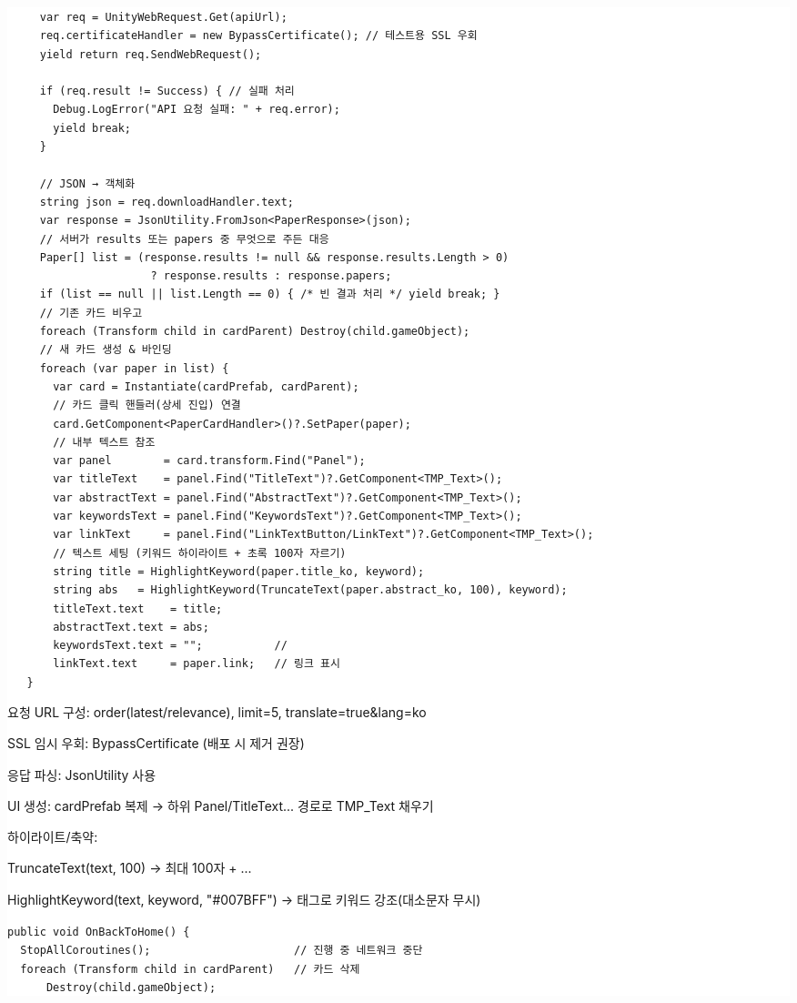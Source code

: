          var req = UnityWebRequest.Get(apiUrl);
         req.certificateHandler = new BypassCertificate(); // 테스트용 SSL 우회
         yield return req.SendWebRequest();

         if (req.result != Success) { // 실패 처리
           Debug.LogError("API 요청 실패: " + req.error);
           yield break;
         }

         // JSON → 객체화
         string json = req.downloadHandler.text;
         var response = JsonUtility.FromJson<PaperResponse>(json);
         // 서버가 results 또는 papers 중 무엇으로 주든 대응
         Paper[] list = (response.results != null && response.results.Length > 0)
                          ? response.results : response.papers;
         if (list == null || list.Length == 0) { /* 빈 결과 처리 */ yield break; }
         // 기존 카드 비우고
         foreach (Transform child in cardParent) Destroy(child.gameObject);
         // 새 카드 생성 & 바인딩
         foreach (var paper in list) {
           var card = Instantiate(cardPrefab, cardParent);
           // 카드 클릭 핸들러(상세 진입) 연결
           card.GetComponent<PaperCardHandler>()?.SetPaper(paper);
           // 내부 텍스트 참조
           var panel        = card.transform.Find("Panel");
           var titleText    = panel.Find("TitleText")?.GetComponent<TMP_Text>();
           var abstractText = panel.Find("AbstractText")?.GetComponent<TMP_Text>();
           var keywordsText = panel.Find("KeywordsText")?.GetComponent<TMP_Text>();
           var linkText     = panel.Find("LinkTextButton/LinkText")?.GetComponent<TMP_Text>();
           // 텍스트 세팅 (키워드 하이라이트 + 초록 100자 자르기)
           string title = HighlightKeyword(paper.title_ko, keyword);
           string abs   = HighlightKeyword(TruncateText(paper.abstract_ko, 100), keyword);
           titleText.text    = title;
           abstractText.text = abs;
           keywordsText.text = "";           // 
           linkText.text     = paper.link;   // 링크 표시
       }

요청 URL 구성: order(latest/relevance), limit=5, translate=true&lang=ko

SSL 임시 우회: BypassCertificate (배포 시 제거 권장)

응답 파싱: JsonUtility 사용

UI 생성: cardPrefab 복제 → 하위 Panel/TitleText... 경로로 TMP_Text 채우기

하이라이트/축약:

TruncateText(text, 100) → 최대 100자 + ...

HighlightKeyword(text, keyword, "#007BFF") → <color> 태그로 키워드 강조(대소문자 무시)



    public void OnBackToHome() {
      StopAllCoroutines();                      // 진행 중 네트워크 중단
      foreach (Transform child in cardParent)   // 카드 삭제
          Destroy(child.gameObject);
